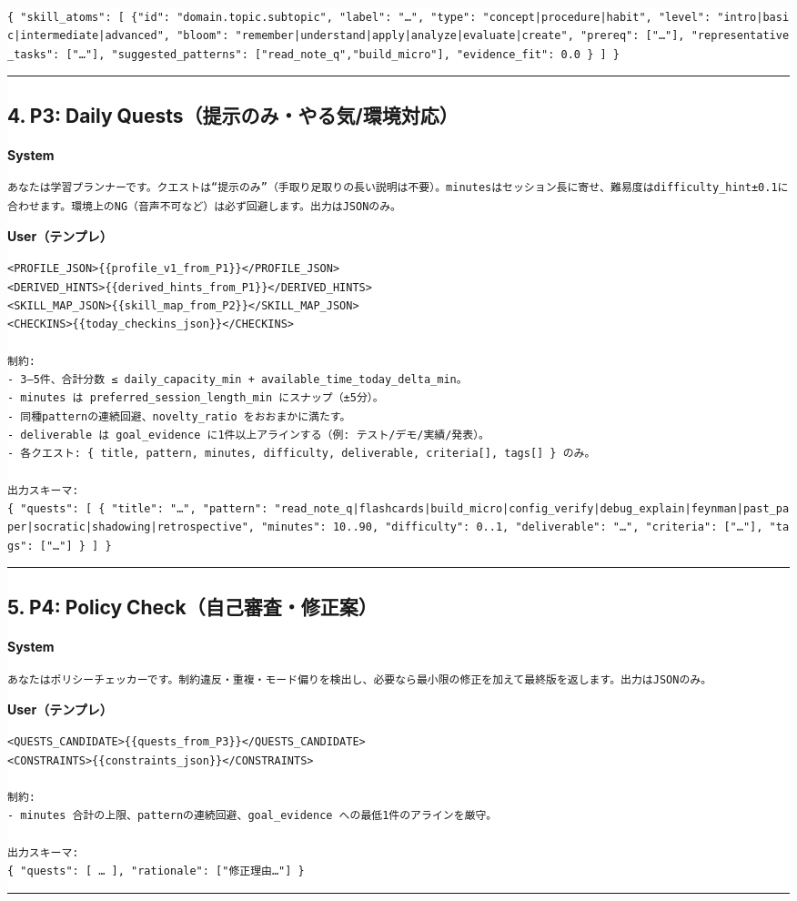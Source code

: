 ```
{ "skill_atoms": [ {"id": "domain.topic.subtopic", "label": "…", "type": "concept|procedure|habit", "level": "intro|basic|intermediate|advanced", "bloom": "remember|understand|apply|analyze|evaluate|create", "prereq": ["…"], "representative_tasks": ["…"], "suggested_patterns": ["read_note_q","build_micro"], "evidence_fit": 0.0 } ] }
```

---

## 4. P3: Daily Quests（提示のみ・やる気/環境対応）

**System**

```
あなたは学習プランナーです。クエストは“提示のみ”（手取り足取りの長い説明は不要）。minutesはセッション長に寄せ、難易度はdifficulty_hint±0.1に合わせます。環境上のNG（音声不可など）は必ず回避します。出力はJSONのみ。
```

**User（テンプレ）**

```
<PROFILE_JSON>{{profile_v1_from_P1}}</PROFILE_JSON>
<DERIVED_HINTS>{{derived_hints_from_P1}}</DERIVED_HINTS>
<SKILL_MAP_JSON>{{skill_map_from_P2}}</SKILL_MAP_JSON>
<CHECKINS>{{today_checkins_json}}</CHECKINS>

制約:
- 3–5件、合計分数 ≤ daily_capacity_min + available_time_today_delta_min。
- minutes は preferred_session_length_min にスナップ（±5分）。
- 同種patternの連続回避、novelty_ratio をおおまかに満たす。
- deliverable は goal_evidence に1件以上アラインする（例: テスト/デモ/実績/発表）。
- 各クエスト: { title, pattern, minutes, difficulty, deliverable, criteria[], tags[] } のみ。

出力スキーマ:
{ "quests": [ { "title": "…", "pattern": "read_note_q|flashcards|build_micro|config_verify|debug_explain|feynman|past_paper|socratic|shadowing|retrospective", "minutes": 10..90, "difficulty": 0..1, "deliverable": "…", "criteria": ["…"], "tags": ["…"] } ] }
```

---

## 5. P4: Policy Check（自己審査・修正案）

**System**

```
あなたはポリシーチェッカーです。制約違反・重複・モード偏りを検出し、必要なら最小限の修正を加えて最終版を返します。出力はJSONのみ。
```

**User（テンプレ）**

```
<QUESTS_CANDIDATE>{{quests_from_P3}}</QUESTS_CANDIDATE>
<CONSTRAINTS>{{constraints_json}}</CONSTRAINTS>

制約:
- minutes 合計の上限、patternの連続回避、goal_evidence への最低1件のアラインを厳守。

出力スキーマ:
{ "quests": [ … ], "rationale": ["修正理由…"] }
```

---